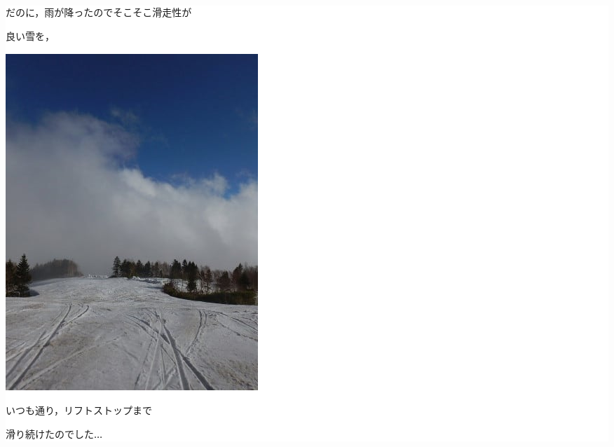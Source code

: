 


だのに，雨が降ったのでそこそこ滑走性が


良い雪を，




![562181a0938f66f683b97297565df26c.jpg](images/562181a0938f66f683b97297565df26c.jpg)




いつも通り，リフトストップまで


滑り続けたのでした…



